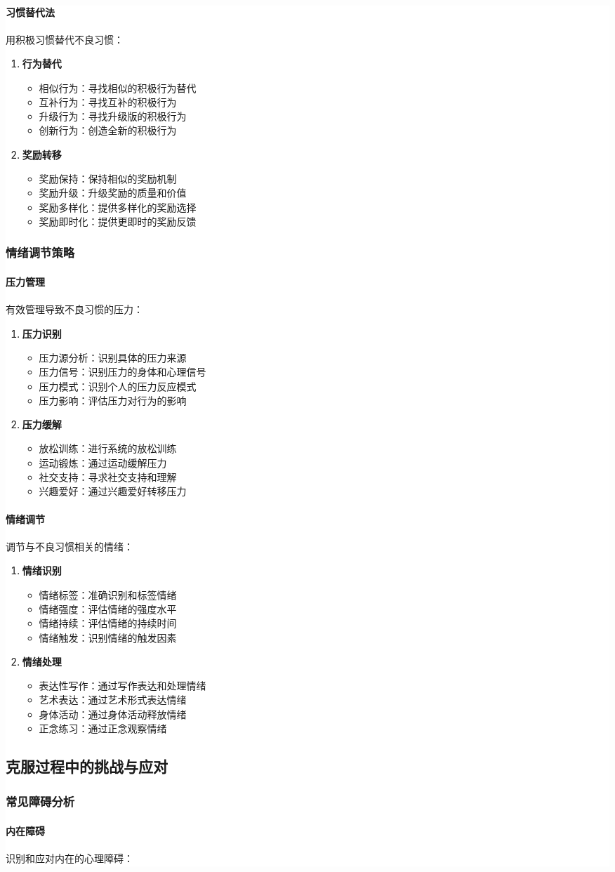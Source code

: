 #### 习惯替代法
用积极习惯替代不良习惯：

1. **行为替代**
   - 相似行为：寻找相似的积极行为替代
   - 互补行为：寻找互补的积极行为
   - 升级行为：寻找升级版的积极行为
   - 创新行为：创造全新的积极行为

2. **奖励转移**
   - 奖励保持：保持相似的奖励机制
   - 奖励升级：升级奖励的质量和价值
   - 奖励多样化：提供多样化的奖励选择
   - 奖励即时化：提供更即时的奖励反馈

### 情绪调节策略

#### 压力管理
有效管理导致不良习惯的压力：

1. **压力识别**
   - 压力源分析：识别具体的压力来源
   - 压力信号：识别压力的身体和心理信号
   - 压力模式：识别个人的压力反应模式
   - 压力影响：评估压力对行为的影响

2. **压力缓解**
   - 放松训练：进行系统的放松训练
   - 运动锻炼：通过运动缓解压力
   - 社交支持：寻求社交支持和理解
   - 兴趣爱好：通过兴趣爱好转移压力

#### 情绪调节
调节与不良习惯相关的情绪：

1. **情绪识别**
   - 情绪标签：准确识别和标签情绪
   - 情绪强度：评估情绪的强度水平
   - 情绪持续：评估情绪的持续时间
   - 情绪触发：识别情绪的触发因素

2. **情绪处理**
   - 表达性写作：通过写作表达和处理情绪
   - 艺术表达：通过艺术形式表达情绪
   - 身体活动：通过身体活动释放情绪
   - 正念练习：通过正念观察情绪

## 克服过程中的挑战与应对

### 常见障碍分析

#### 内在障碍
识别和应对内在的心理障碍：
